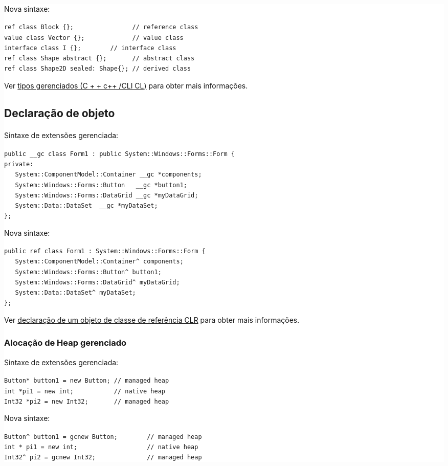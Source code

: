 Nova sintaxe:

```
ref class Block {};                // reference class
value class Vector {};             // value class
interface class I {};        // interface class
ref class Shape abstract {};       // abstract class
ref class Shape2D sealed: Shape{}; // derived class
```

Ver [tipos gerenciados (C + + c++ /CLI CL)](../dotnet/managed-types-cpp-cl.md) para obter mais informações.

## <a name="object-declaration"></a>Declaração de objeto

Sintaxe de extensões gerenciada:

```
public __gc class Form1 : public System::Windows::Forms::Form {
private:
   System::ComponentModel::Container __gc *components;
   System::Windows::Forms::Button   __gc *button1;
   System::Windows::Forms::DataGrid __gc *myDataGrid;
   System::Data::DataSet  __gc *myDataSet;
};
```

Nova sintaxe:

```
public ref class Form1 : System::Windows::Forms::Form {
   System::ComponentModel::Container^ components;
   System::Windows::Forms::Button^ button1;
   System::Windows::Forms::DataGrid^ myDataGrid;
   System::Data::DataSet^ myDataSet;
};
```

Ver [declaração de um objeto de classe de referência CLR](../dotnet/declaration-of-a-clr-reference-class-object.md) para obter mais informações.

### <a name="managed-heap-allocation"></a>Alocação de Heap gerenciado

Sintaxe de extensões gerenciada:

```
Button* button1 = new Button; // managed heap
int *pi1 = new int;           // native heap
Int32 *pi2 = new Int32;       // managed heap
```

Nova sintaxe:

```
Button^ button1 = gcnew Button;        // managed heap
int * pi1 = new int;                   // native heap
Int32^ pi2 = gcnew Int32;              // managed heap
```
